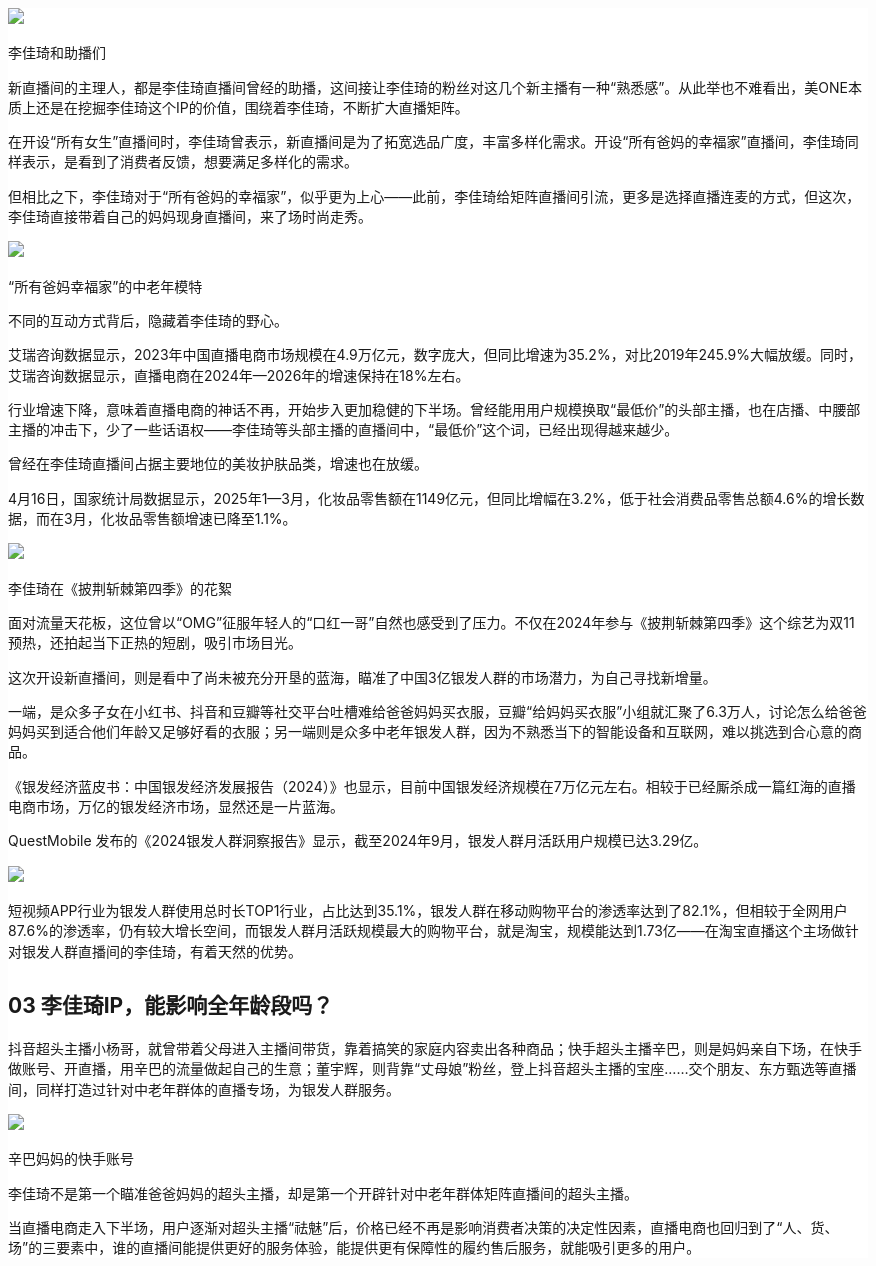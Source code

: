 ![](https://image.woshipm.com/2025/05/07/3a820e1c-2b42-11f0-964f-00163e09d72f.png)

李佳琦和助播们

新直播间的主理人，都是李佳琦直播间曾经的助播，这间接让李佳琦的粉丝对这几个新主播有一种“熟悉感”。从此举也不难看出，美ONE本质上还是在挖掘李佳琦这个IP的价值，围绕着李佳琦，不断扩大直播矩阵。

在开设“所有女生”直播间时，李佳琦曾表示，新直播间是为了拓宽选品广度，丰富多样化需求。开设“所有爸妈的幸福家”直播间，李佳琦同样表示，是看到了消费者反馈，想要满足多样化的需求。

但相比之下，李佳琦对于“所有爸妈的幸福家”，似乎更为上心——此前，李佳琦给矩阵直播间引流，更多是选择直播连麦的方式，但这次，李佳琦直接带着自己的妈妈现身直播间，来了场时尚走秀。

![](https://image.woshipm.com/2025/05/07/3b29ee48-2b42-11f0-964f-00163e09d72f.jpg)

“所有爸妈幸福家”的中老年模特

不同的互动方式背后，隐藏着李佳琦的野心。

艾瑞咨询数据显示，2023年中国直播电商市场规模在4.9万亿元，数字庞大，但同比增速为35.2%，对比2019年245.9%大幅放缓。同时，艾瑞咨询数据显示，直播电商在2024年—2026年的增速保持在18%左右。

行业增速下降，意味着直播电商的神话不再，开始步入更加稳健的下半场。曾经能用用户规模换取“最低价”的头部主播，也在店播、中腰部主播的冲击下，少了一些话语权——李佳琦等头部主播的直播间中，“最低价”这个词，已经出现得越来越少。

曾经在李佳琦直播间占据主要地位的美妆护肤品类，增速也在放缓。

4月16日，国家统计局数据显示，2025年1—3月，化妆品零售额在1149亿元，但同比增幅在3.2%，低于社会消费品零售总额4.6%的增长数据，而在3月，化妆品零售额增速已降至1.1%。

![](https://image.woshipm.com/2025/05/07/3bf10726-2b42-11f0-964f-00163e09d72f.png)

李佳琦在《披荆斩棘第四季》的花絮

面对流量天花板，这位曾以“OMG”征服年轻人的“口红一哥”自然也感受到了压力。不仅在2024年参与《披荆斩棘第四季》这个综艺为双11预热，还拍起当下正热的短剧，吸引市场目光。

这次开设新直播间，则是看中了尚未被充分开垦的蓝海，瞄准了中国3亿银发人群的市场潜力，为自己寻找新增量。

一端，是众多子女在小红书、抖音和豆瓣等社交平台吐槽难给爸爸妈妈买衣服，豆瓣“给妈妈买衣服”小组就汇聚了6.3万人，讨论怎么给爸爸妈妈买到适合他们年龄又足够好看的衣服；另一端则是众多中老年银发人群，因为不熟悉当下的智能设备和互联网，难以挑选到合心意的商品。

《银发经济蓝皮书：中国银发经济发展报告（2024）》也显示，目前中国银发经济规模在7万亿元左右。相较于已经厮杀成一篇红海的直播电商市场，万亿的银发经济市场，显然还是一片蓝海。

QuestMobile 发布的《2024银发人群洞察报告》显示，截至2024年9月，银发人群月活跃用户规模已达3.29亿。

![](https://image.woshipm.com/2025/05/07/3cc50d78-2b42-11f0-964f-00163e09d72f.png)

短视频APP行业为银发人群使用总时长TOP1行业，占比达到35.1%，银发人群在移动购物平台的渗透率达到了82.1%，但相较于全网用户87.6%的渗透率，仍有较大增长空间，而银发人群月活跃规模最大的购物平台，就是淘宝，规模能达到1.73亿——在淘宝直播这个主场做针对银发人群直播间的李佳琦，有着天然的优势。

## 03 李佳琦IP，能影响全年龄段吗？

抖音超头主播小杨哥，就曾带着父母进入主播间带货，靠着搞笑的家庭内容卖出各种商品；快手超头主播辛巴，则是妈妈亲自下场，在快手做账号、开直播，用辛巴的流量做起自己的生意；董宇辉，则背靠“丈母娘”粉丝，登上抖音超头主播的宝座……交个朋友、东方甄选等直播间，同样打造过针对中老年群体的直播专场，为银发人群服务。

![](https://image.woshipm.com/2025/05/07/3db035fa-2b42-11f0-964f-00163e09d72f.jpg)

辛巴妈妈的快手账号

李佳琦不是第一个瞄准爸爸妈妈的超头主播，却是第一个开辟针对中老年群体矩阵直播间的超头主播。

当直播电商走入下半场，用户逐渐对超头主播“祛魅”后，价格已经不再是影响消费者决策的决定性因素，直播电商也回归到了“人、货、场”的三要素中，谁的直播间能提供更好的服务体验，能提供更有保障性的履约售后服务，就能吸引更多的用户。
